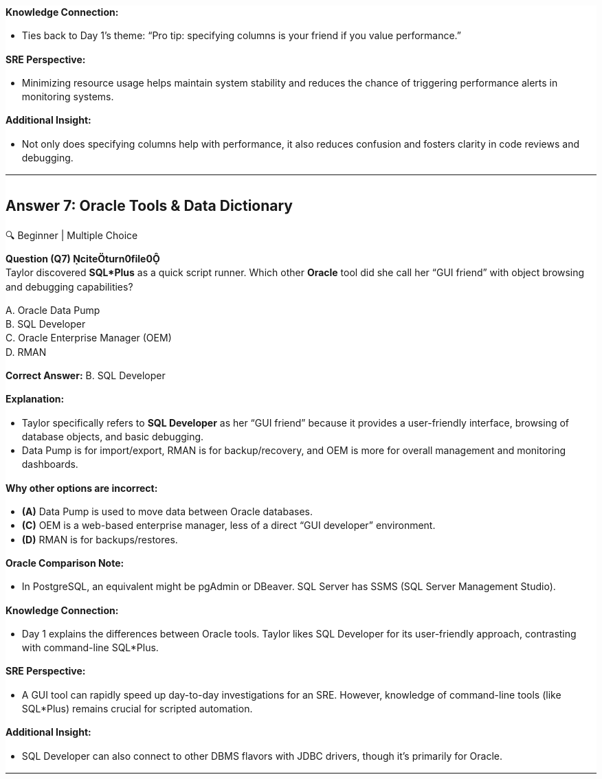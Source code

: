**Knowledge Connection:**  
- Ties back to Day 1’s theme: “Pro tip: specifying columns is your friend if you value performance.”

**SRE Perspective:**  
- Minimizing resource usage helps maintain system stability and reduces the chance of triggering performance alerts in monitoring systems.

**Additional Insight:**  
- Not only does specifying columns help with performance, it also reduces confusion and fosters clarity in code reviews and debugging.

---

## **Answer 7: Oracle Tools & Data Dictionary**
🔍 Beginner | Multiple Choice

**Question (Q7) citeturn0file0**  
Taylor discovered **SQL\*Plus** as a quick script runner. Which other **Oracle** tool did she call her “GUI friend” with object browsing and debugging capabilities?

A. Oracle Data Pump  
B. SQL Developer  
C. Oracle Enterprise Manager (OEM)  
D. RMAN  

**Correct Answer:** B. SQL Developer

**Explanation:**  
- Taylor specifically refers to **SQL Developer** as her “GUI friend” because it provides a user-friendly interface, browsing of database objects, and basic debugging.  
- Data Pump is for import/export, RMAN is for backup/recovery, and OEM is more for overall management and monitoring dashboards.

**Why other options are incorrect:**  
- **(A)** Data Pump is used to move data between Oracle databases.  
- **(C)** OEM is a web-based enterprise manager, less of a direct “GUI developer” environment.  
- **(D)** RMAN is for backups/restores.

**Oracle Comparison Note:**  
- In PostgreSQL, an equivalent might be pgAdmin or DBeaver. SQL Server has SSMS (SQL Server Management Studio).

**Knowledge Connection:**  
- Day 1 explains the differences between Oracle tools. Taylor likes SQL Developer for its user-friendly approach, contrasting with command-line SQL\*Plus.

**SRE Perspective:**  
- A GUI tool can rapidly speed up day-to-day investigations for an SRE. However, knowledge of command-line tools (like SQL\*Plus) remains crucial for scripted automation.

**Additional Insight:**  
- SQL Developer can also connect to other DBMS flavors with JDBC drivers, though it’s primarily for Oracle.

---
